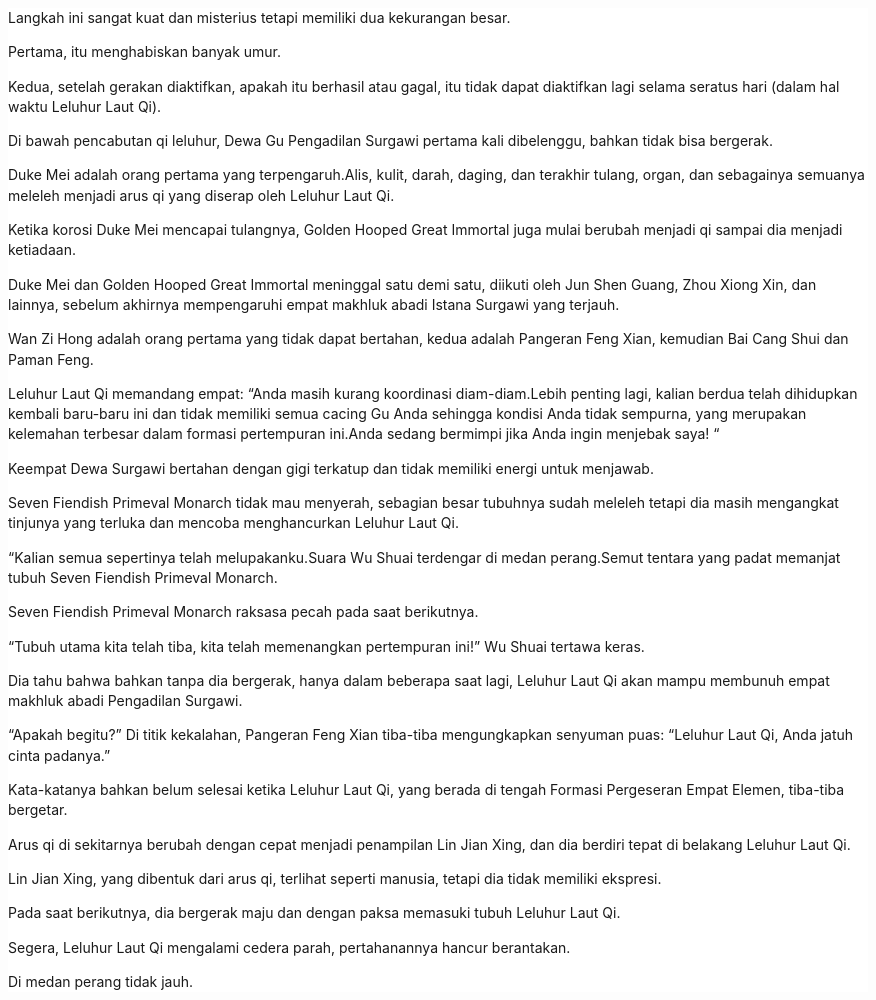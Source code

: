 Langkah ini sangat kuat dan misterius tetapi memiliki dua kekurangan besar.

Pertama, itu menghabiskan banyak umur.

Kedua, setelah gerakan diaktifkan, apakah itu berhasil atau gagal, itu tidak dapat diaktifkan lagi selama seratus hari (dalam hal waktu Leluhur Laut Qi).

Di bawah pencabutan qi leluhur, Dewa Gu Pengadilan Surgawi pertama kali dibelenggu, bahkan tidak bisa bergerak.

Duke Mei adalah orang pertama yang terpengaruh.Alis, kulit, darah, daging, dan terakhir tulang, organ, dan sebagainya semuanya meleleh menjadi arus qi yang diserap oleh Leluhur Laut Qi.

Ketika korosi Duke Mei mencapai tulangnya, Golden Hooped Great Immortal juga mulai berubah menjadi qi sampai dia menjadi ketiadaan.

Duke Mei dan Golden Hooped Great Immortal meninggal satu demi satu, diikuti oleh Jun Shen Guang, Zhou Xiong Xin, dan lainnya, sebelum akhirnya mempengaruhi empat makhluk abadi Istana Surgawi yang terjauh.

Wan Zi Hong adalah orang pertama yang tidak dapat bertahan, kedua adalah Pangeran Feng Xian, kemudian Bai Cang Shui dan Paman Feng.

Leluhur Laut Qi memandang empat: “Anda masih kurang koordinasi diam-diam.Lebih penting lagi, kalian berdua telah dihidupkan kembali baru-baru ini dan tidak memiliki semua cacing Gu Anda sehingga kondisi Anda tidak sempurna, yang merupakan kelemahan terbesar dalam formasi pertempuran ini.Anda sedang bermimpi jika Anda ingin menjebak saya! “

Keempat Dewa Surgawi bertahan dengan gigi terkatup dan tidak memiliki energi untuk menjawab.

Seven Fiendish Primeval Monarch tidak mau menyerah, sebagian besar tubuhnya sudah meleleh tetapi dia masih mengangkat tinjunya yang terluka dan mencoba menghancurkan Leluhur Laut Qi.

“Kalian semua sepertinya telah melupakanku.Suara Wu Shuai terdengar di medan perang.Semut tentara yang padat memanjat tubuh Seven Fiendish Primeval Monarch.

Seven Fiendish Primeval Monarch raksasa pecah pada saat berikutnya.

“Tubuh utama kita telah tiba, kita telah memenangkan pertempuran ini!” Wu Shuai tertawa keras.

Dia tahu bahwa bahkan tanpa dia bergerak, hanya dalam beberapa saat lagi, Leluhur Laut Qi akan mampu membunuh empat makhluk abadi Pengadilan Surgawi.

“Apakah begitu?” Di titik kekalahan, Pangeran Feng Xian tiba-tiba mengungkapkan senyuman puas: “Leluhur Laut Qi, Anda jatuh cinta padanya.”

Kata-katanya bahkan belum selesai ketika Leluhur Laut Qi, yang berada di tengah Formasi Pergeseran Empat Elemen, tiba-tiba bergetar.

Arus qi di sekitarnya berubah dengan cepat menjadi penampilan Lin Jian Xing, dan dia berdiri tepat di belakang Leluhur Laut Qi.

Lin Jian Xing, yang dibentuk dari arus qi, terlihat seperti manusia, tetapi dia tidak memiliki ekspresi.

Pada saat berikutnya, dia bergerak maju dan dengan paksa memasuki tubuh Leluhur Laut Qi.

Segera, Leluhur Laut Qi mengalami cedera parah, pertahanannya hancur berantakan.

Di medan perang tidak jauh.
